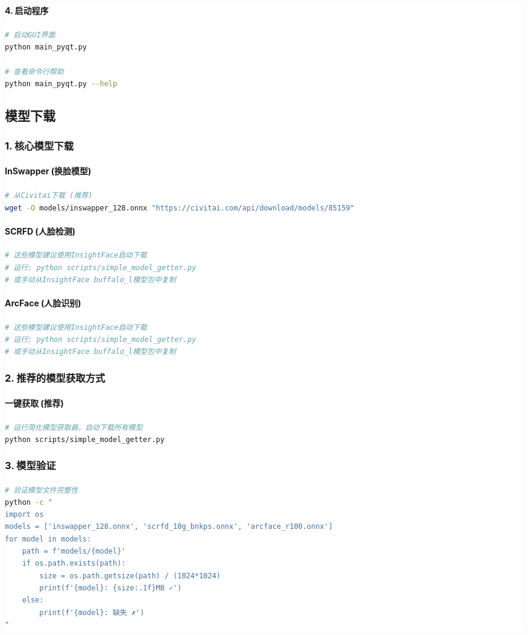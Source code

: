 #### 4. 启动程序
```bash
# 启动GUI界面
python main_pyqt.py

# 查看命令行帮助
python main_pyqt.py --help
```

## 模型下载

### 1. 核心模型下载

#### InSwapper (换脸模型)
```bash
# 从Civitai下载 (推荐)
wget -O models/inswapper_128.onnx "https://civitai.com/api/download/models/85159"
```

#### SCRFD (人脸检测)
```bash
# 这些模型建议使用InsightFace自动下载
# 运行: python scripts/simple_model_getter.py
# 或手动从InsightFace buffalo_l模型包中复制
```

#### ArcFace (人脸识别)
```bash
# 这些模型建议使用InsightFace自动下载
# 运行: python scripts/simple_model_getter.py
# 或手动从InsightFace buffalo_l模型包中复制
```

### 2. 推荐的模型获取方式

#### 一键获取 (推荐)
```bash
# 运行简化模型获取器，自动下载所有模型
python scripts/simple_model_getter.py
```

### 3. 模型验证
```bash
# 验证模型文件完整性
python -c "
import os
models = ['inswapper_128.onnx', 'scrfd_10g_bnkps.onnx', 'arcface_r100.onnx']
for model in models:
    path = f'models/{model}'
    if os.path.exists(path):
        size = os.path.getsize(path) / (1024*1024)
        print(f'{model}: {size:.1f}MB ✓')
    else:
        print(f'{model}: 缺失 ✗')
"
```
